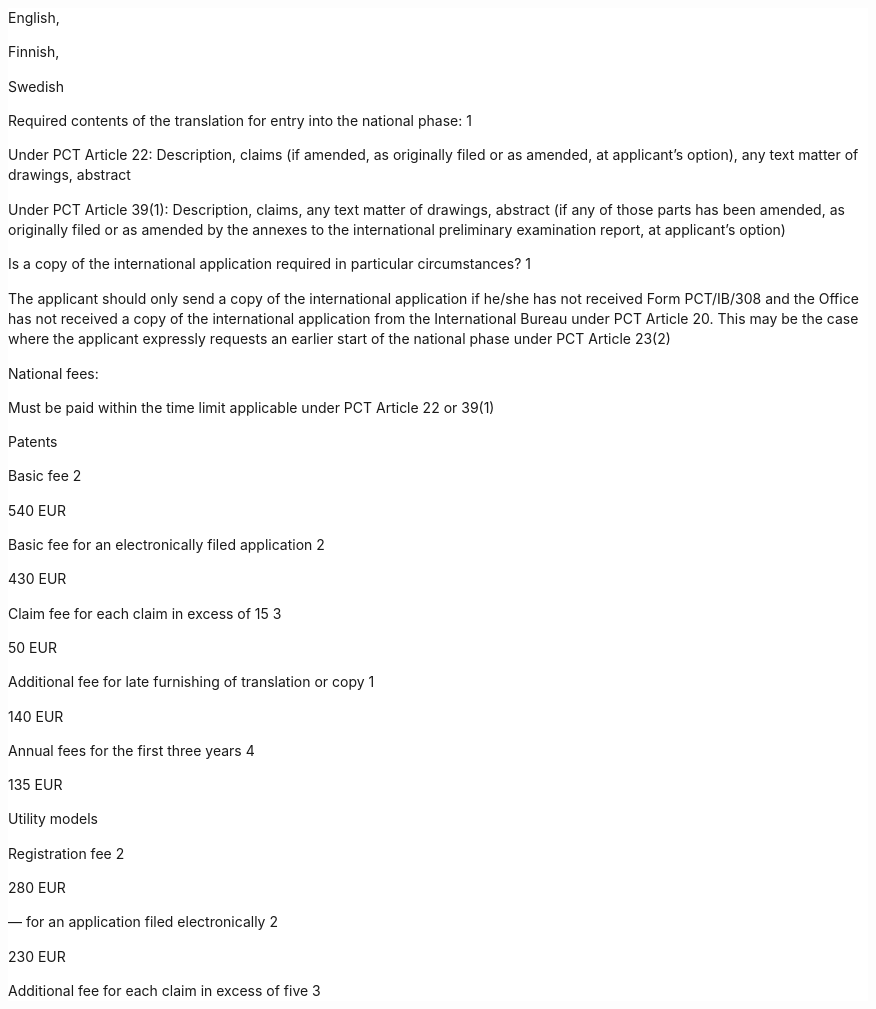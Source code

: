 English,

Finnish,

Swedish

Required contents of the translation for entry into the national phase: 1

Under PCT Article 22: Description, claims (if amended, as originally filed or
as amended, at applicant’s option), any text matter of drawings, abstract

Under PCT Article 39(1): Description, claims, any text matter of drawings,
abstract (if any of those parts has been amended, as originally filed or as
amended by the annexes to the international preliminary examination report, at
applicant’s option)

Is a copy of the international application required in particular
circumstances? 1

The applicant should only send a copy of the international application if
he/she has not received Form PCT/IB/308 and the Office has not received a copy
of the international application from the International Bureau under PCT
Article 20. This may be the case where the applicant expressly requests an
earlier start of the national phase under PCT Article 23(2)

National fees:

Must be paid within the time limit applicable under PCT Article 22 or 39(1)

Patents

Basic fee 2

540 EUR

Basic fee for an electronically filed application 2

430 EUR

Claim fee for each claim in excess of 15 3

50 EUR

Additional fee for late furnishing of translation or copy 1

140 EUR

Annual fees for the first three years 4

135 EUR

Utility models

Registration fee 2

280 EUR

— for an application filed electronically 2

230 EUR

Additional fee for each claim in excess of five 3
